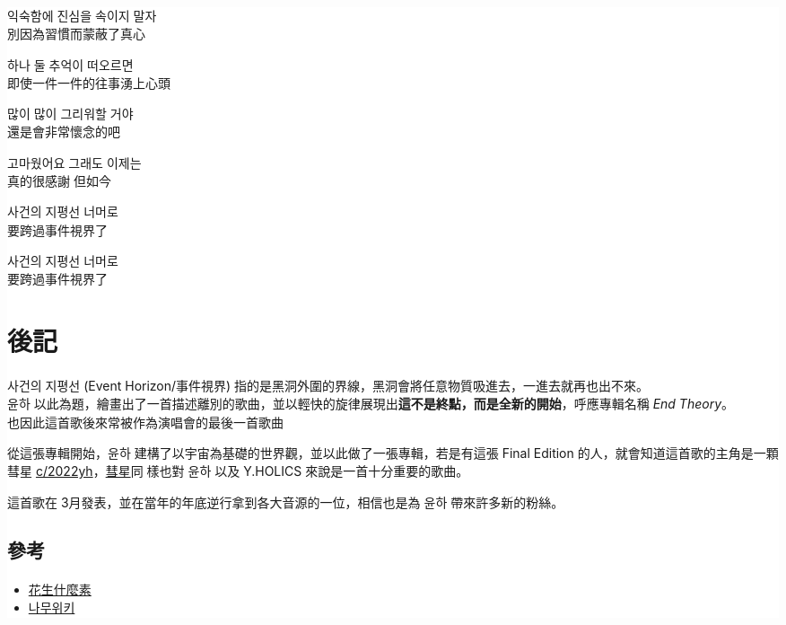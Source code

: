 익숙함에 진심을 속이지 말자  
別因為習慣而蒙蔽了真心  

하나 둘 추억이 떠오르면  
即使一件一件的往事湧上心頭  

많이 많이 그리워할 거야  
還是會非常懷念的吧  

고마웠어요 그래도 이제는  
真的很感謝 但如今  

사건의 지평선 너머로  
要跨過事件視界了  

사건의 지평선 너머로  
要跨過事件視界了  

</div>

# 後記

사건의 지평선 (Event Horizon/事件視界) 指的是黑洞外圍的界線，黑洞會將任意物質吸進去，一進去就再也出不來。  
윤하 以此為題，繪畫出了一首描述離別的歌曲，並以輕快的旋律展現出**這不是終點，而是全新的開始**，呼應專輯名稱 *End Theory*。  
也因此這首歌後來常被作為演唱會的最後一首歌曲  

從這張專輯開始，윤하 建構了以宇宙為基礎的世界觀，並以此做了一張專輯，若是有這張 Final Edition 的人，就會知道這首歌的主角是一顆彗星 [c/2022yh](/end-theory-final/c-2022yh/)，[彗星](/comet/comet/)同  樣也對 윤하 以及 Y.HOLICS 來說是一首十分重要的歌曲。  

這首歌在 3月發表，並在當年的年底逆行拿到各大音源的一位，相信也是為 윤하 帶來許多新的粉絲。  

## 參考

- [花生什麼素](https://home.gamer.com.tw/artwork.php?sn=5975250)
- [나무위키](https://namu.wiki/w/END%20THEORY%20:%20Final%20Edition)
